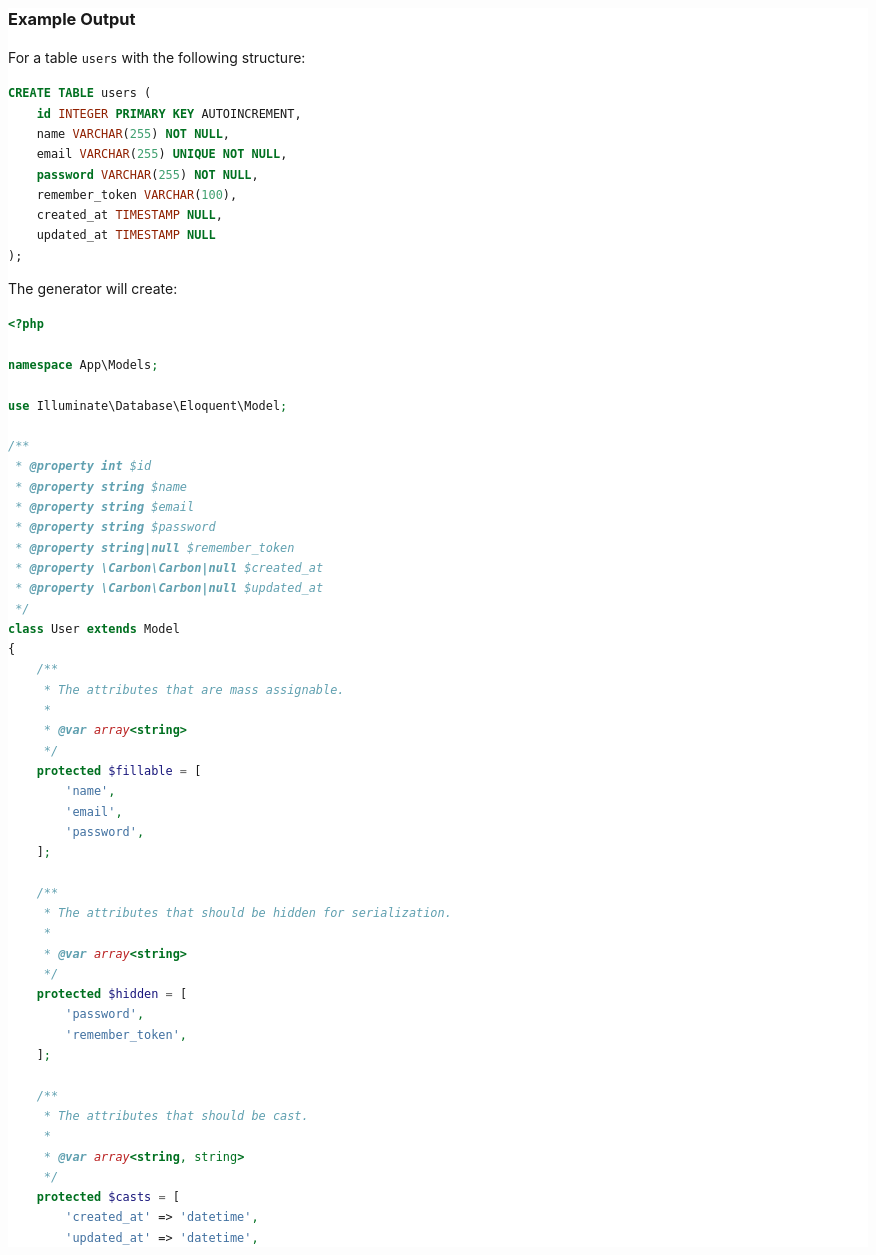 ### Example Output

For a table `users` with the following structure:

```sql
CREATE TABLE users (
    id INTEGER PRIMARY KEY AUTOINCREMENT,
    name VARCHAR(255) NOT NULL,
    email VARCHAR(255) UNIQUE NOT NULL,
    password VARCHAR(255) NOT NULL,
    remember_token VARCHAR(100),
    created_at TIMESTAMP NULL,
    updated_at TIMESTAMP NULL
);
```

The generator will create:

```php
<?php

namespace App\Models;

use Illuminate\Database\Eloquent\Model;

/**
 * @property int $id
 * @property string $name
 * @property string $email
 * @property string $password
 * @property string|null $remember_token
 * @property \Carbon\Carbon|null $created_at
 * @property \Carbon\Carbon|null $updated_at
 */
class User extends Model
{
    /**
     * The attributes that are mass assignable.
     *
     * @var array<string>
     */
    protected $fillable = [
        'name',
        'email',
        'password',
    ];

    /**
     * The attributes that should be hidden for serialization.
     *
     * @var array<string>
     */
    protected $hidden = [
        'password',
        'remember_token',
    ];

    /**
     * The attributes that should be cast.
     *
     * @var array<string, string>
     */
    protected $casts = [
        'created_at' => 'datetime',
        'updated_at' => 'datetime',
```